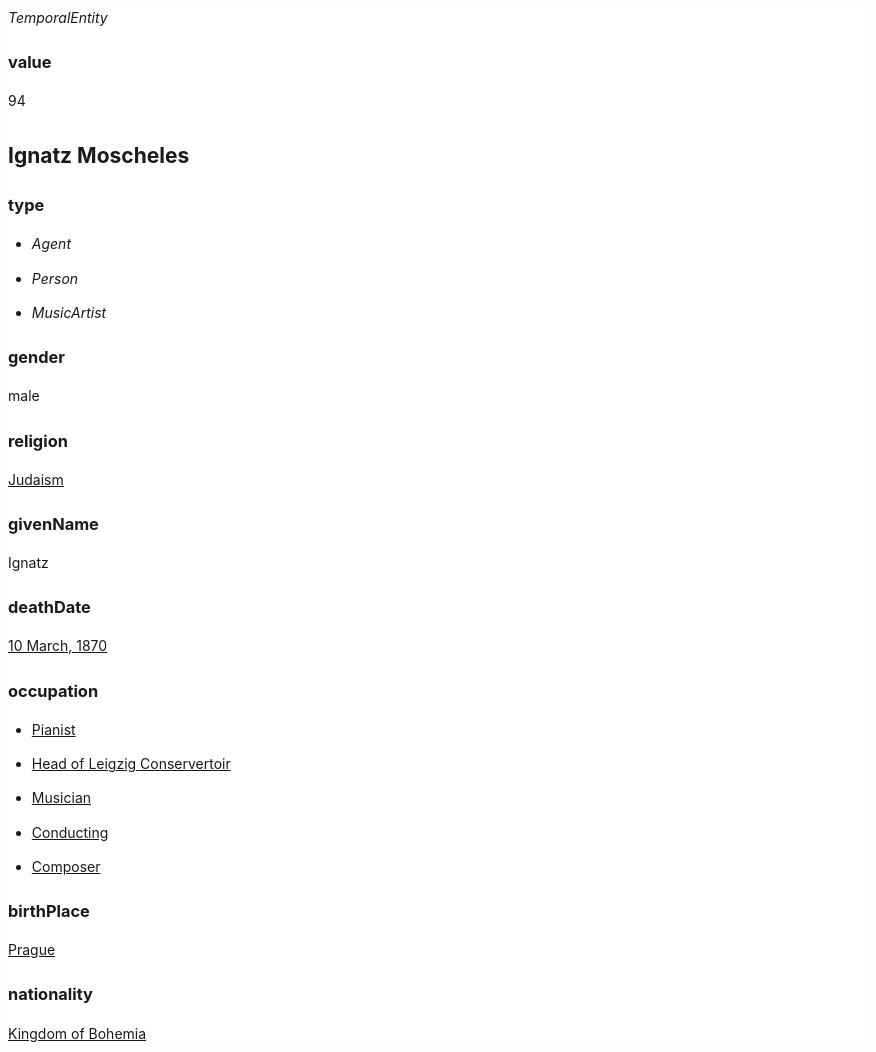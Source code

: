 
*TemporalEntity*

### value


94

## Ignatz Moscheles

### type

 - *Agent*

 - *Person*

 - *MusicArtist*

### gender


male

### religion


[Judaism](#Judaism)

### givenName


Ignatz

### deathDate


[10 March, 1870](#10-March-1870)

### occupation

 - [Pianist](#Pianist)

 - [Head of Leigzig Conservertoir](#Head-of-Leigzig-Conservertoir)

 - [Musician](#Musician)

 - [Conducting](#Conducting)

 - [Composer](#Composer)

### birthPlace


[Prague](#Prague)

### nationality


[Kingdom of Bohemia](#Kingdom-of-Bohemia)
